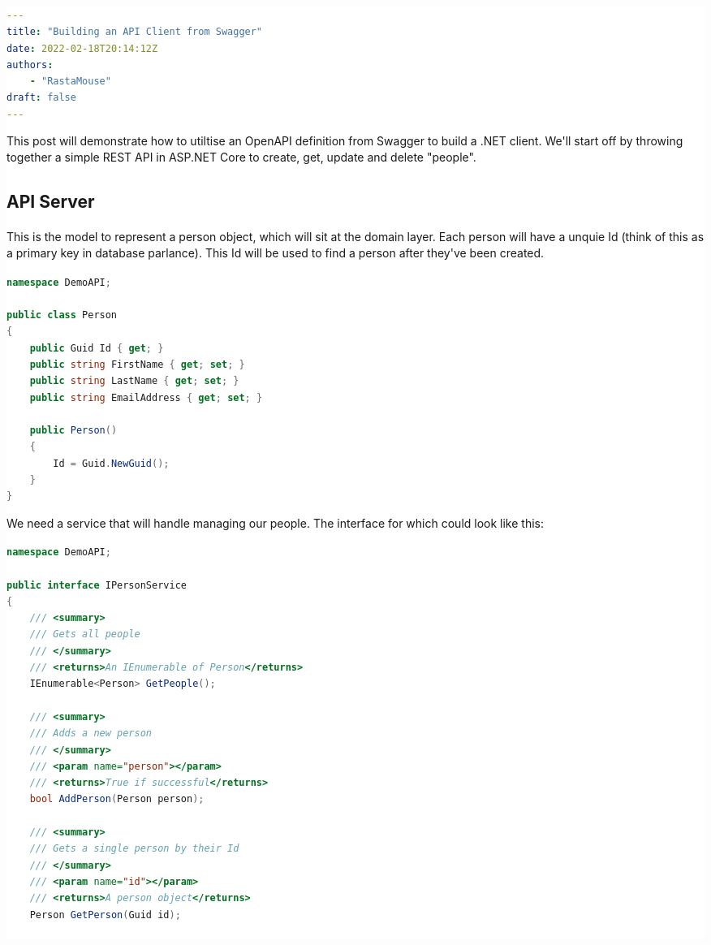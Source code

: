 ```yaml
---
title: "Building an API Client from Swagger"
date: 2022-02-18T20:14:12Z
authors:
    - "RastaMouse"
draft: false
---
```


This post will demonstrate how to utiltise an OpenAPI definition from Swagger to build a .NET client.  We'll start off by throwing together a simple REST API in ASP.NET Core to create, get, update and delete "people".

## API Server

This is the model to represent a person object, which will sit at the domain layer.  Each person will have a unquie Id (think of this as a primary key in database parlance).  This Id will be used to find a person after they've been created.

```c#
namespace DemoAPI;

public class Person
{
    public Guid Id { get; }
    public string FirstName { get; set; }
    public string LastName { get; set; }
    public string EmailAddress { get; set; }

    public Person()
    {
        Id = Guid.NewGuid();
    }
}
```

We need a service that will handle managing our people.  The interface for which could look like this:


```c#
namespace DemoAPI;

public interface IPersonService
{
    /// <summary>
    /// Gets all people
    /// </summary>
    /// <returns>An IEnumerable of Person</returns>
    IEnumerable<Person> GetPeople();
    
    /// <summary>
    /// Adds a new person
    /// </summary>
    /// <param name="person"></param>
    /// <returns>True if successful</returns>
    bool AddPerson(Person person);
    
    /// <summary>
    /// Gets a single person by their Id
    /// </summary>
    /// <param name="id"></param>
    /// <returns>A person object</returns>
    Person GetPerson(Guid id);
    
```